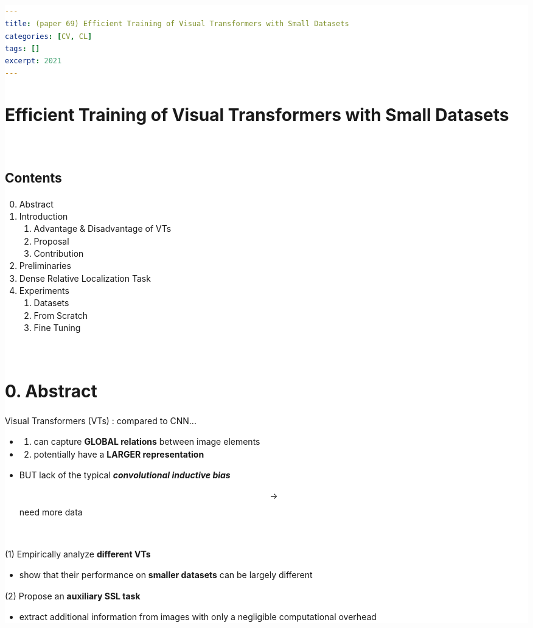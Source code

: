 ```yaml
---
title: (paper 69) Efficient Training of Visual Transformers with Small Datasets
categories: [CV, CL]
tags: []
excerpt: 2021
---
```


<script src="https://cdn.mathjax.org/mathjax/latest/MathJax.js?config=TeX-AMS-MML_HTMLorMML" type="text/javascript"></script>
# Efficient Training of Visual Transformers with Small Datasets

<br>

## Contents

0. Abstract
1. Introduction
   1. Advantage & Disadvantage of VTs
   2. Proposal
   3. Contribution
2. Preliminaries
3. Dense Relative Localization Task
4. Experiments
   1. Datasets
   2. From Scratch
   3. Fine Tuning


<br>

# 0. Abstract

Visual Transformers (VTs) : compared to CNN...

- 1) can capture **GLOBAL relations** between image elements 

- 2) potentially have a **LARGER representation**

- BUT lack of the typical ***convolutional inductive bias***

  $$\rightarrow$$ need more data

<br>

(1) Empirically analyze **different VTs**

- show that their performance on **smaller datasets** can be largely different

(2) Propose an **auxiliary SSL task**

- extract additional information from images with only a negligible computational overhead
